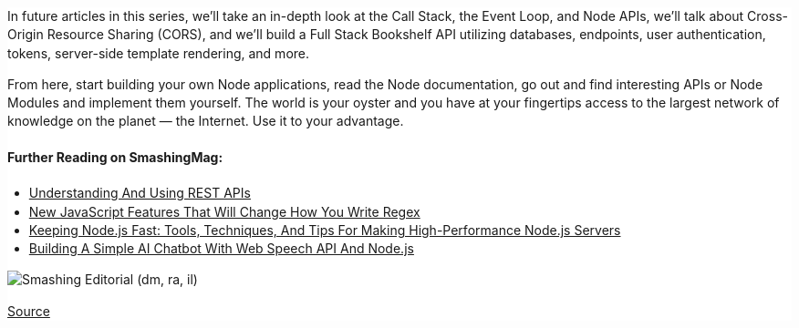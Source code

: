 In future articles in this series, we’ll take an in-depth look at the Call Stack, the Event Loop, and Node APIs, we’ll talk about Cross-Origin Resource Sharing (CORS), and we’ll build a Full Stack Bookshelf API utilizing databases, endpoints, user authentication, tokens, server-side template rendering, and more.

From here, start building your own Node applications, read the Node documentation, go out and find interesting APIs or Node Modules and implement them yourself. The world is your oyster and you have at your fingertips access to the largest network of knowledge on the planet — the Internet. Use it to your advantage.

#### Further Reading on SmashingMag:

-   [Understanding And Using REST APIs](https://www.smashingmagazine.com/2018/01/understanding-using-rest-api/ "Read 'Understanding And Using REST APIs'")
-   [New JavaScript Features That Will Change How You Write Regex](https://www.smashingmagazine.com/2019/02/regexp-features-regular-expressions/ "Read 'New JavaScript Features That Will Change How You Write Regex'")
-   [Keeping Node.js Fast: Tools, Techniques, And Tips For Making High-Performance Node.js Servers](https://www.smashingmagazine.com/2018/06/nodejs-tools-techniques-performance-servers/ "Read 'Keeping Node.js Fast: Tools, Techniques, And Tips For Making High-Performance Node.js Servers'")
-   [Building A Simple AI Chatbot With Web Speech API And Node.js](https://www.smashingmagazine.com/2017/08/ai-chatbot-web-speech-api-node-js/ "Read 'Building A Simple AI Chatbot With Web Speech API And Node.js'")

![Smashing Editorial](https://www.smashingmagazine.com/images/logo/logo--red.png) (dm, ra, il)

[Source](https://www.smashingmagazine.com/2019/02/node-api-http-es6-javascript/)
